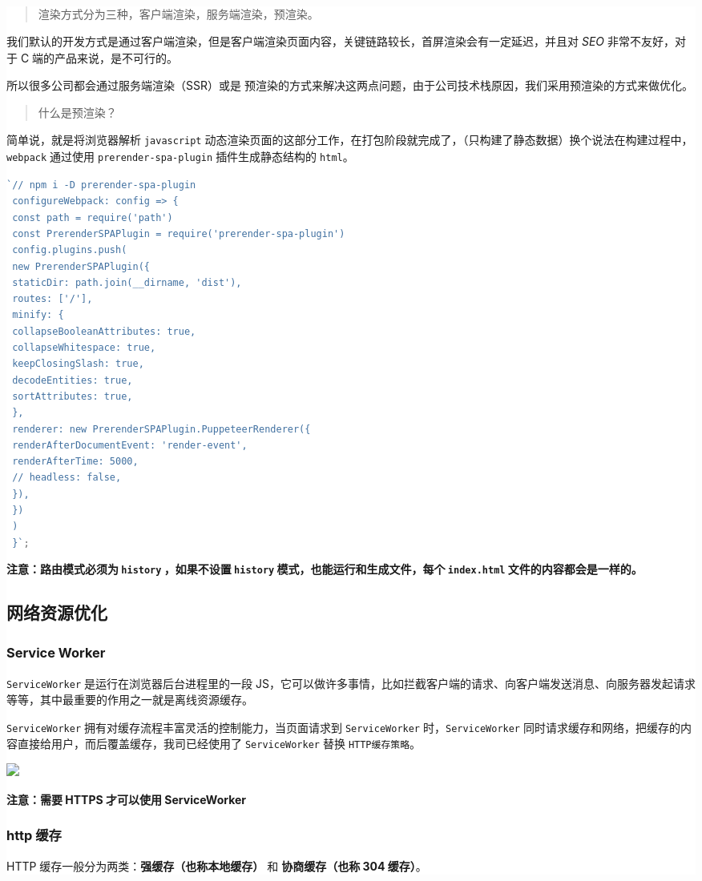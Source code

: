 > 渲染方式分为三种，客户端渲染，服务端渲染，预渲染。

我们默认的开发方式是通过客户端渲染，但是客户端渲染页面内容，关键链路较长，首屏渲染会有一定延迟，并且对 _SEO_ 非常不友好，对于 C 端的产品来说，是不可行的。

所以很多公司都会通过服务端渲染（SSR）或是 预渲染的方式来解决这两点问题，由于公司技术栈原因，我们采用预渲染的方式来做优化。

> 什么是预渲染？

简单说，就是将浏览器解析 `javascript` 动态渲染页面的这部分工作，在打包阶段就完成了，（只构建了静态数据）换个说法在构建过程中，`webpack` 通过使用 `prerender-spa-plugin` 插件生成静态结构的 `html`。

```js
`// npm i -D prerender-spa-plugin
 configureWebpack: config => {
 const path = require('path')
 const PrerenderSPAPlugin = require('prerender-spa-plugin')
 config.plugins.push(
 new PrerenderSPAPlugin({
 staticDir: path.join(__dirname, 'dist'),
 routes: ['/'],
 minify: {
 collapseBooleanAttributes: true,
 collapseWhitespace: true,
 keepClosingSlash: true,
 decodeEntities: true,
 sortAttributes: true,
 },
 renderer: new PrerenderSPAPlugin.PuppeteerRenderer({
 renderAfterDocumentEvent: 'render-event',
 renderAfterTime: 5000,
 // headless: false,
 }),
 })
 )
 }`;
```

**注意：路由模式必须为 `history` ，如果不设置 `history` 模式，也能运行和生成文件，每个 `index.html` 文件的内容都会是一样的。**

## 网络资源优化

### Service Worker

`ServiceWorker` 是运行在浏览器后台进程里的一段 JS，它可以做许多事情，比如拦截客户端的请求、向客户端发送消息、向服务器发起请求等等，其中最重要的作用之一就是离线资源缓存。

`ServiceWorker` 拥有对缓存流程丰富灵活的控制能力，当页面请求到 `ServiceWorker` 时，`ServiceWorker` 同时请求缓存和网络，把缓存的内容直接给用户，而后覆盖缓存，我司已经使用了 `ServiceWorker` 替换 `HTTP缓存策略`。

![](https://user-gold-cdn.xitu.io/2020/6/17/172c164286ca09bd?imageView2/0/w/1280/h/960/ignore-error/1)

**注意：需要 HTTPS 才可以使用 ServiceWorker**

### http 缓存

HTTP 缓存一般分为两类：**强缓存（也称本地缓存）** 和 **协商缓存（也称 304 缓存）**。
